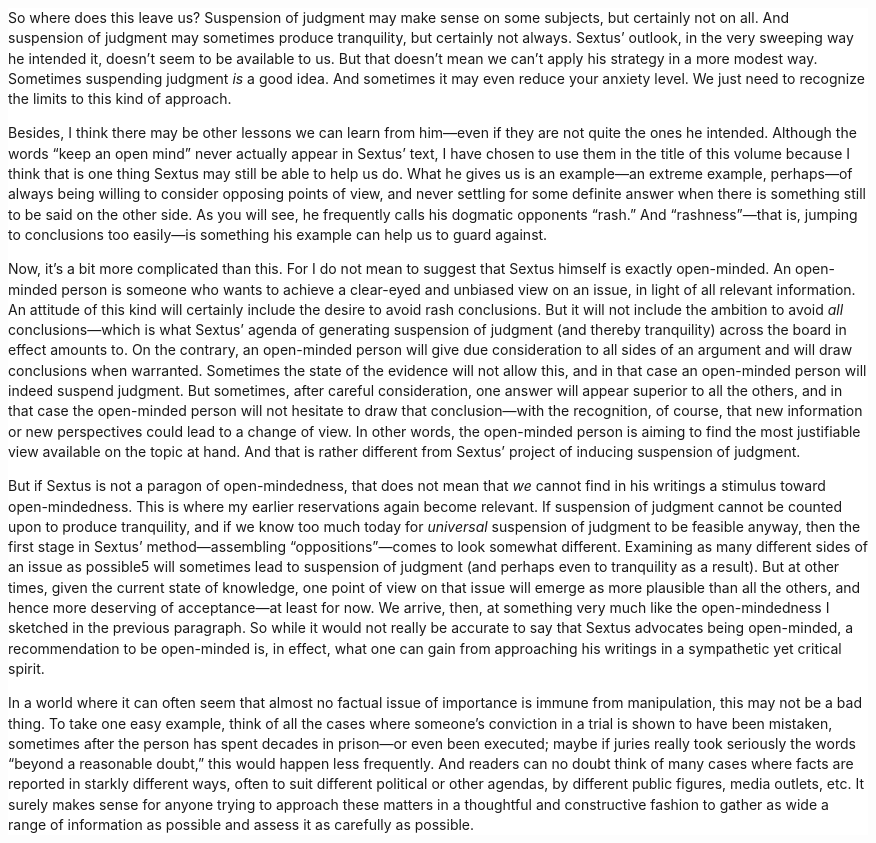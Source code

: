 So where does this leave us? Suspension of judgment may make sense on some subjects, but certainly not on all. And suspension of judgment may sometimes produce tranquility, but certainly not always. Sextus’ outlook, in the very sweeping way he intended it, doesn’t seem to be available to us. But that doesn’t mean we can’t apply his strategy in a more modest way. Sometimes suspending judgment *is* a good idea. And sometimes it may even reduce your anxiety level. We just need to recognize the limits to this kind of approach.

Besides, I think there may be other lessons we can learn from him—even if they are not quite the ones he intended. Although the words “keep an open mind” never actually appear in Sextus’ text, I have chosen to use them in the title of this volume because I think that is one thing Sextus may still be able to help us do. What he gives us is an example—an extreme example, perhaps—of always being willing to consider opposing points of view, and never settling for some definite answer when there is something still to be said on the other side. As you will see, he frequently calls his dogmatic opponents “rash.” And “rashness”—that is, jumping to conclusions too easily—is something his example can help us to guard against.

Now, it’s a bit more complicated than this. For I do not mean to suggest that Sextus himself is exactly open-minded. An open-minded person is someone who wants to achieve a clear-eyed and unbiased view on an issue, in light of all relevant information. An attitude of this kind will certainly include the desire to avoid rash conclusions. But it will not include the ambition to avoid *all* conclusions—which is what Sextus’ agenda of generating suspension of judgment \(and thereby tranquility\) across the board in effect amounts to. On the contrary, an open-minded person will give due consideration to all sides of an argument and will draw conclusions when warranted. Sometimes the state of the evidence will not allow this, and in that case an open-minded person will indeed suspend judgment. But sometimes, after careful consideration, one answer will appear superior to all the others, and in that case the open-minded person will not hesitate to draw that conclusion—with the recognition, of course, that new information or new perspectives could lead to a change of view. In other words, the open-minded person is aiming to find the most justifiable view available on the topic at hand. And that is rather different from Sextus’ project of inducing suspension of judgment.

But if Sextus is not a paragon of open-mindedness, that does not mean that *we* cannot find in his writings a stimulus toward open-mindedness. This is where my earlier reservations again become relevant. If suspension of judgment cannot be counted upon to produce tranquility, and if we know too much today for *universal* suspension of judgment to be feasible anyway, then the first stage in Sextus’ method—assembling “oppositions”—comes to look somewhat different. Examining as many different sides of an issue as possible5 will sometimes lead to suspension of judgment \(and perhaps even to tranquility as a result\). But at other times, given the current state of knowledge, one point of view on that issue will emerge as more plausible than all the others, and hence more deserving of acceptance—at least for now. We arrive, then, at something very much like the open-mindedness I sketched in the previous paragraph. So while it would not really be accurate to say that Sextus advocates being open-minded, a recommendation to be open-minded is, in effect, what one can gain from approaching his writings in a sympathetic yet critical spirit.

In a world where it can often seem that almost no factual issue of importance is immune from manipulation, this may not be a bad thing. To take one easy example, think of all the cases where someone’s conviction in a trial is shown to have been mistaken, sometimes after the person has spent decades in prison—or even been executed; maybe if juries really took seriously the words “beyond a reasonable doubt,” this would happen less frequently. And readers can no doubt think of many cases where facts are reported in starkly different ways, often to suit different political or other agendas, by different public figures, media outlets, etc. It surely makes sense for anyone trying to approach these matters in a thoughtful and constructive fashion to gather as wide a range of information as possible and assess it as carefully as possible.
